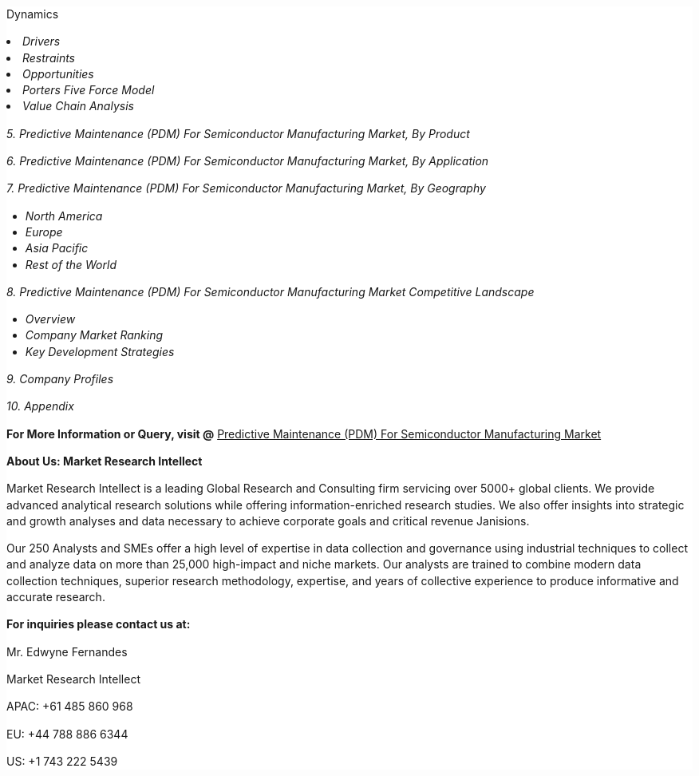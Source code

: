 Dynamics</span></em></li><li><em><span class="">Drivers</span></em></li><li><em><span class="">Restraints</span></em></li><li><em><span class="">Opportunities</span></em></li><li><em><span class="">Porters Five Force Model</span></em></li><li><em><span class="">Value Chain Analysis</span></em></li></ul><p><em><span class="font-[700]">5. Predictive Maintenance (PDM) For Semiconductor Manufacturing Market, By Product</span></em></p><p><em><span class="font-[700]">6. Predictive Maintenance (PDM) For Semiconductor Manufacturing Market, By Application</span></em></p><p><em><span class="font-[700]">7. Predictive Maintenance (PDM) For Semiconductor Manufacturing Market, By Geography</span></em></p><ul><li><em><span class="">North America</span></em></li><li><em><span class="">Europe</span></em></li><li><em><span class="">Asia Pacific</span></em></li><li><em><span class="">Rest of the World</span></em></li></ul><p><em><span class="font-[700]">8. Predictive Maintenance (PDM) For Semiconductor Manufacturing Market Competitive Landscape</span></em></p><ul><li><em><span class="">Overview</span></em></li><li><em><span class="">Company Market Ranking</span></em></li><li><em><span class="">Key Development Strategies</span></em></li></ul><p><em><span class="font-[700]">9. Company Profiles</span></em></p><p><em><span class="font-[700]">10. Appendix</span></em></p><p><span class="font-[700]"><strong>For More Information or Query, visit&nbsp;@</strong>&nbsp;</span><span class="font-[700]"><a href="https://www.marketresearchintellect.com/product/predictive-maintenance-pdm-for-semiconductor-manufacturing-market/?utm_source=Linkedin&utm_medium=861" target="_blank" data-tracking-control-name="article-ssr-frontend-pulse_little-text-block" data-tracking-will-navigate="" data-test-link="">Predictive Maintenance (PDM) For Semiconductor Manufacturing Market</a></span></p><p><strong><span class="font-[700]">About Us: Market Research Intellect</span></strong></p><p><span class="">Market Research Intellect is a leading Global Research and Consulting firm servicing over 5000+ global clients. We provide advanced analytical research solutions while offering information-enriched research studies.&nbsp;</span>We also offer insights into strategic and growth analyses and data necessary to achieve corporate goals and critical revenue Janisions.</p><p><span class="">Our 250 Analysts and SMEs offer a high level of expertise in data collection and governance using industrial techniques to collect and analyze data on more than 25,000 high-impact and niche markets. Our analysts are trained to combine modern data collection techniques, superior research methodology, expertise, and years of collective experience to produce informative and accurate research.</span></p><p><strong>For inquiries please contact us at:</strong></p><p>Mr. Edwyne Fernandes</p><p>Market Research Intellect</p><p>APAC: +61 485 860 968</p><p>EU: +44 788 886 6344</p><p>US: +1 743 222 5439</p>

